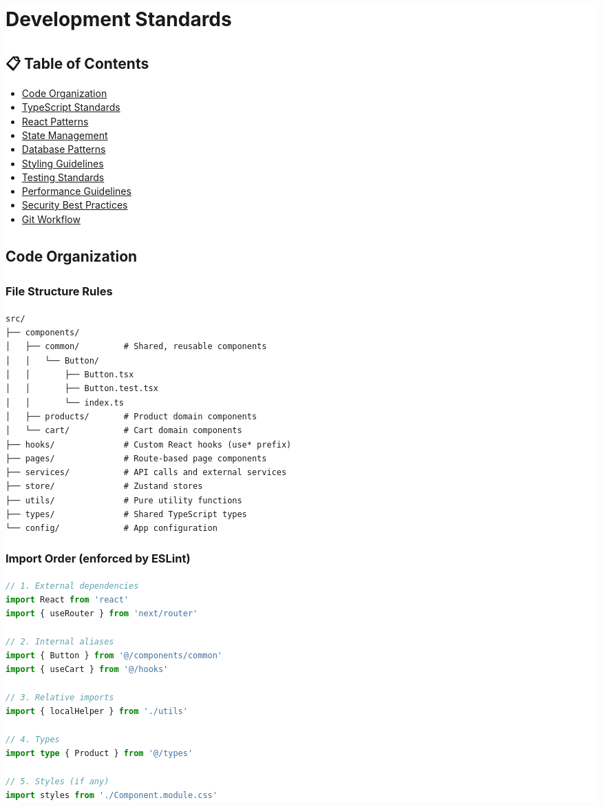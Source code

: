 # Development Standards

## 📋 Table of Contents
- [Code Organization](#code-organization)
- [TypeScript Standards](#typescript-standards)
- [React Patterns](#react-patterns)
- [State Management](#state-management)
- [Database Patterns](#database-patterns)
- [Styling Guidelines](#styling-guidelines)
- [Testing Standards](#testing-standards)
- [Performance Guidelines](#performance-guidelines)
- [Security Best Practices](#security-best-practices)
- [Git Workflow](#git-workflow)

## Code Organization

### File Structure Rules
```
src/
├── components/
│   ├── common/         # Shared, reusable components
│   │   └── Button/
│   │       ├── Button.tsx
│   │       ├── Button.test.tsx
│   │       └── index.ts
│   ├── products/       # Product domain components
│   └── cart/           # Cart domain components
├── hooks/              # Custom React hooks (use* prefix)
├── pages/              # Route-based page components
├── services/           # API calls and external services
├── store/              # Zustand stores
├── utils/              # Pure utility functions
├── types/              # Shared TypeScript types
└── config/             # App configuration
```

### Import Order (enforced by ESLint)
```typescript
// 1. External dependencies
import React from 'react'
import { useRouter } from 'next/router'

// 2. Internal aliases
import { Button } from '@/components/common'
import { useCart } from '@/hooks'

// 3. Relative imports
import { localHelper } from './utils'

// 4. Types
import type { Product } from '@/types'

// 5. Styles (if any)
import styles from './Component.module.css'
```
